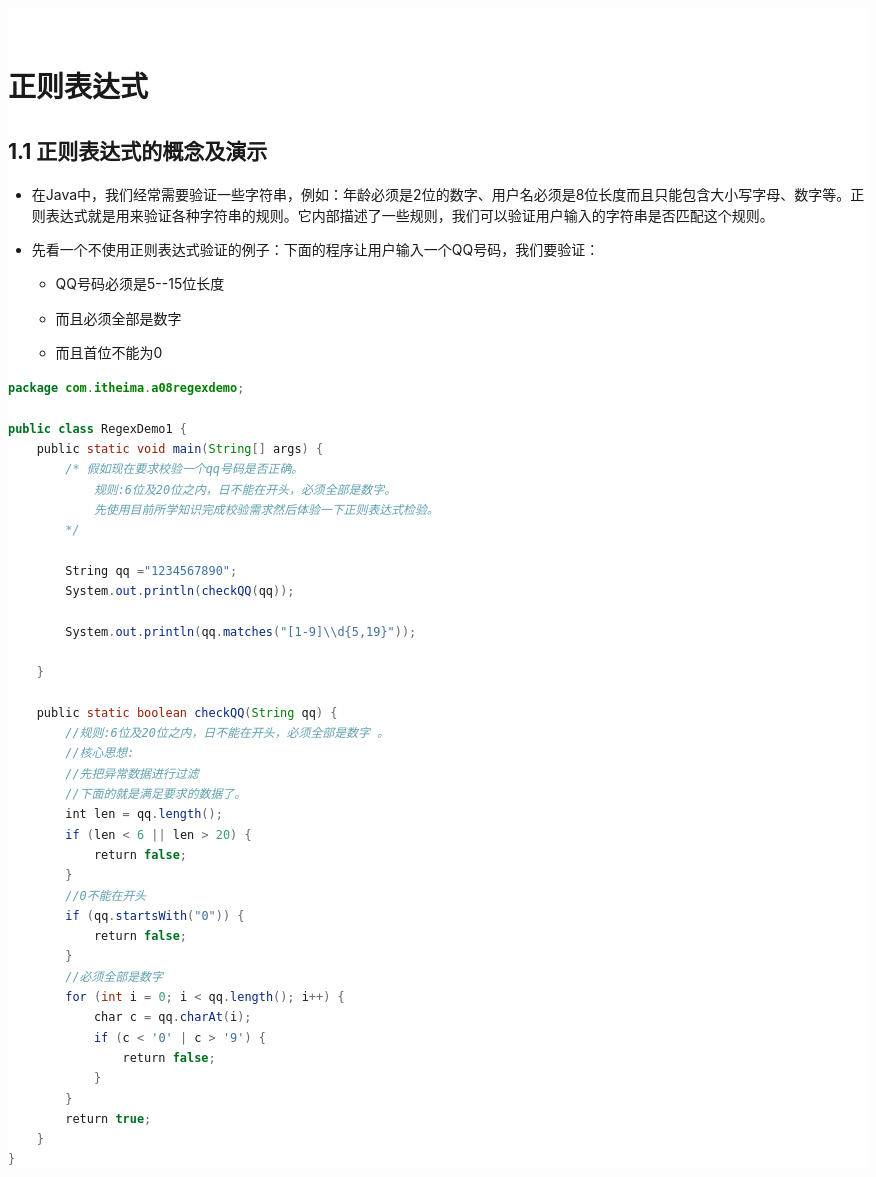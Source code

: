 ​
# 正则表达式

## 1.1 正则表达式的概念及演示

- 在Java中，我们经常需要验证一些字符串，例如：年龄必须是2位的数字、用户名必须是8位长度而且只能包含大小写字母、数字等。正则表达式就是用来验证各种字符串的规则。它内部描述了一些规则，我们可以验证用户输入的字符串是否匹配这个规则。
    
- 先看一个不使用正则表达式验证的例子：下面的程序让用户输入一个QQ号码，我们要验证：
    
    - QQ号码必须是5--15位长度
        
    - 而且必须全部是数字
        
    - 而且首位不能为0
        

```java
package com.itheima.a08regexdemo;
​
public class RegexDemo1 {
    public static void main(String[] args) {
        /* 假如现在要求校验一个qq号码是否正确。
            规则:6位及20位之内，日不能在开头，必须全部是数字。
            先使用目前所学知识完成校验需求然后体验一下正则表达式检验。
        */
​
        String qq ="1234567890";
        System.out.println(checkQQ(qq));
​
        System.out.println(qq.matches("[1-9]\\d{5,19}"));
​
    }
​
    public static boolean checkQQ(String qq) {
        //规则:6位及20位之内，日不能在开头，必须全部是数字 。
        //核心思想:
        //先把异常数据进行过滤
        //下面的就是满足要求的数据了。
        int len = qq.length();
        if (len < 6 || len > 20) {
            return false;
        }
        //0不能在开头
        if (qq.startsWith("0")) {
            return false;
        }
        //必须全部是数字
        for (int i = 0; i < qq.length(); i++) {
            char c = qq.charAt(i);
            if (c < '0' | c > '9') {
                return false;
            }
        }
        return true;
    }
}
```
